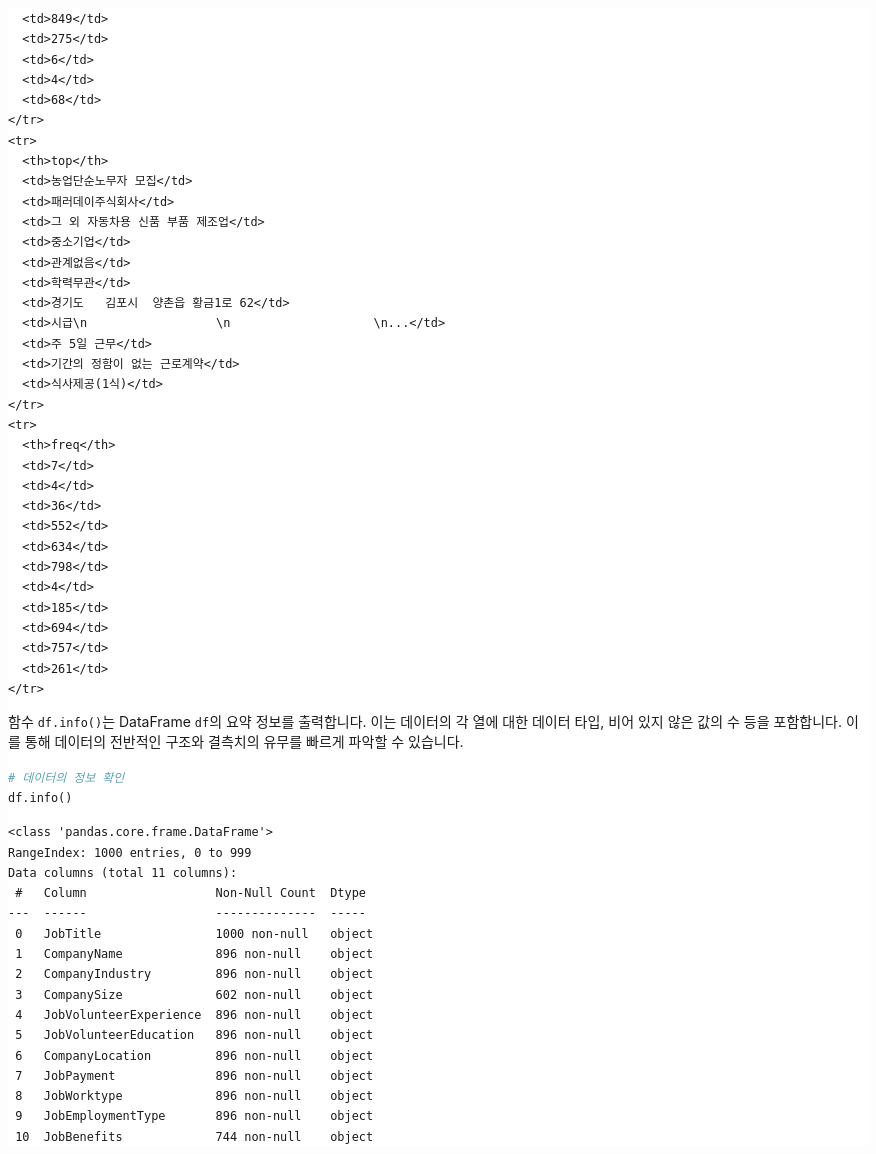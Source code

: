       <td>849</td>
      <td>275</td>
      <td>6</td>
      <td>4</td>
      <td>68</td>
    </tr>
    <tr>
      <th>top</th>
      <td>농업단순노무자 모집</td>
      <td>패러데이주식회사</td>
      <td>그 외 자동차용 신품 부품 제조업</td>
      <td>중소기업</td>
      <td>관계없음</td>
      <td>학력무관</td>
      <td>경기도   김포시  양촌읍 황금1로 62</td>
      <td>시급\n                  \n                    \n...</td>
      <td>주 5일 근무</td>
      <td>기간의 정함이 없는 근로계약</td>
      <td>식사제공(1식)</td>
    </tr>
    <tr>
      <th>freq</th>
      <td>7</td>
      <td>4</td>
      <td>36</td>
      <td>552</td>
      <td>634</td>
      <td>798</td>
      <td>4</td>
      <td>185</td>
      <td>694</td>
      <td>757</td>
      <td>261</td>
    </tr>
  </tbody>
</table>
</div>



함수 `df.info()`는 DataFrame `df`의 요약 정보를 출력합니다. 이는 데이터의 각 열에 대한 데이터 타입, 비어 있지 않은 값의 수 등을 포함합니다. 이를 통해 데이터의 전반적인 구조와 결측치의 유무를 빠르게 파악할 수 있습니다.


```python
# 데이터의 정보 확인
df.info()
```

    <class 'pandas.core.frame.DataFrame'>
    RangeIndex: 1000 entries, 0 to 999
    Data columns (total 11 columns):
     #   Column                  Non-Null Count  Dtype 
    ---  ------                  --------------  ----- 
     0   JobTitle                1000 non-null   object
     1   CompanyName             896 non-null    object
     2   CompanyIndustry         896 non-null    object
     3   CompanySize             602 non-null    object
     4   JobVolunteerExperience  896 non-null    object
     5   JobVolunteerEducation   896 non-null    object
     6   CompanyLocation         896 non-null    object
     7   JobPayment              896 non-null    object
     8   JobWorktype             896 non-null    object
     9   JobEmploymentType       896 non-null    object
     10  JobBenefits             744 non-null    object